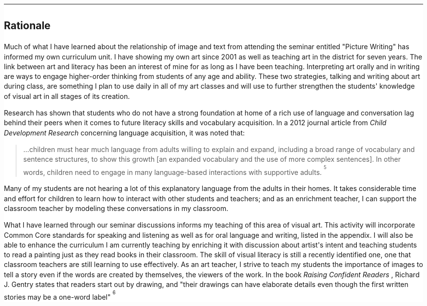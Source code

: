 <hr/>
 <h2>
  Rationale
 </h2>
 <p>
  Much of what I have learned about the relationship of image and text from attending the seminar entitled "Picture Writing" has informed my own curriculum unit.
  <b>
  </b>
  I have showing my own art since 2001 as well as teaching art in the district for seven years. The link between art and literacy has been an interest of mine for as long as I have been teaching. Interpreting art orally and in writing are ways to engage higher-order thinking from students of any age and ability. These two strategies, talking and writing about art during class, are something I plan to use daily in all of my art classes and will use to further strengthen the students' knowledge of visual art in all stages of its creation.
 </p>
<p>
  Research has shown that students who do not have a strong foundation at home of a rich use of language and conversation lag behind their peers when it comes to future literacy skills and vocabulary acquisition. In a 2012 journal article from
  <i>
   Child Development Research
  </i>
  concerning language acquisition, it was noted that:
 </p>

<blockquote>
  <dl>
   <dt>
    …children must hear much language from adults willing to explain and expand, including a broad range of vocabulary and sentence structures, to show this growth [an expanded vocabulary and the use of more complex sentences]. In other words, children need to engage in many language-based interactions with supportive adults.
    <sup>
     <sup>
      5
     </sup>
    </sup>
   </dt>
  </dl>
 </blockquote>
 <p>
  Many of my students are not hearing a lot of this explanatory language from the adults in their homes. It takes considerable time and effort for children to learn how to interact with other students and teachers; and as an enrichment teacher, I can support the classroom teacher by modeling these conversations in my classroom.
 </p>
<p>
  What I have learned through our seminar discussions informs my teaching of this area of visual art. This activity will incorporate Common Core standards for speaking and listening as well as for oral language and writing, listed in the appendix. I will also be able to enhance the curriculum I am currently teaching by enriching it with discussion about artist's intent and teaching students to read a painting just as they read books in their classroom. The skill of visual literacy is still a recently identified one, one that classroom teachers are still learning to use effectively. As an art teacher, I strive to teach my students the importance of images to tell a story even if the words are created by themselves, the viewers of the work. In the book
  <i>
   Raising Confident Readers
  </i>
  , Richard J. Gentry states that readers start out by drawing, and "their drawings can have elaborate details even though the first written stories may be a one-word label"
  <sup>
   <sup>
    6